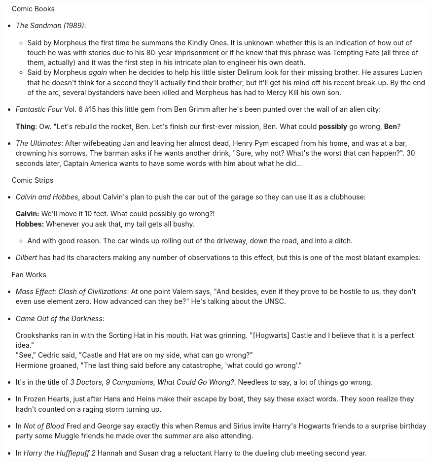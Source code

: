     Comic Books 

-   _The Sandman (1989)_:
    -   Said by Morpheus the first time he summons the Kindly Ones. It is unknown whether this is an indication of how out of touch he was with stories due to his 80-year imprisonment or if he knew that this phrase was Tempting Fate (all three of them, actually) and it was the first step in his intricate plan to engineer his own death.
    -   Said by Morpheus _again_ when he decides to help his little sister Delirum look for their missing brother. He assures Lucien that he doesn't think for a second they'll actually find their brother, but it'll get his mind off his recent break-up. By the end of the arc, several bystanders have been killed and Morpheus has had to Mercy Kill his own son.
-   _Fantastic Four_ Vol. 6 #15 has this little gem from Ben Grimm after he's been punted over the wall of an alien city:
    
    **Thing**: Ow. "Let's rebuild the rocket, Ben. Let's finish our first-ever mission, Ben. What could **possibly** go wrong, **Ben**?
    
-   _The Ultimates_: After wifebeating Jan and leaving her almost dead, Henry Pym escaped from his home, and was at a bar, drowning his sorrows. The barman asks if he wants another drink, "Sure, why not? What's the worst that can happen?". 30 seconds later, Captain America wants to have some words with him about what he did...

    Comic Strips 

-   _Calvin and Hobbes_, about Calvin's plan to push the car out of the garage so they can use it as a clubhouse:
    
    **Calvin:** We'll move it 10 feet. What could possibly go wrong?!  
    **Hobbes:** Whenever you ask that, my tail gets all bushy.
    
    -   And with good reason. The car winds up rolling out of the driveway, down the road, and into a ditch.
-   _Dilbert_ has had its characters making any number of observations to this effect, but this is one of the most blatant examples:

    Fan Works 

-   _Mass Effect: Clash of Civilizations_: At one point Valern says, "And besides, even if they prove to be hostile to us, they don't even use element zero. How advanced can they be?" He's talking about the UNSC.
-   _Came Out of the Darkness_:
    
    Crookshanks ran in with the Sorting Hat in his mouth. Hat was grinning. "\[Hogwarts\] Castle and I believe that it is a perfect idea."  
    "See," Cedric said, "Castle and Hat are on my side, what can go wrong?"  
    Hermione groaned, "The last thing said before any catastrophe, 'what could go wrong'."
    
-   It's in the title of _3 Doctors, 9 Companions, What Could Go Wrong?_. Needless to say, a lot of things go wrong.
-   In Frozen Hearts, just after Hans and Heins make their escape by boat, they say these exact words. They soon realize they hadn't counted on a raging storm turning up.
-   In _Not of Blood_ Fred and George say exactly this when Remus and Sirius invite Harry's Hogwarts friends to a surprise birthday party some Muggle friends he made over the summer are also attending.
-   In _Harry the Hufflepuff 2_ Hannah and Susan drag a reluctant Harry to the dueling club meeting second year.
    